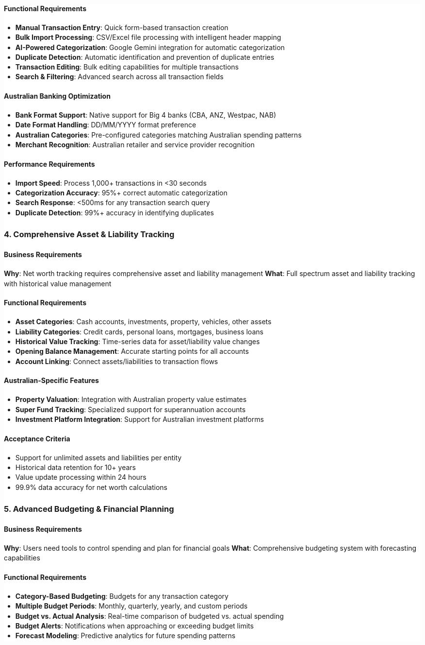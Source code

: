 #### Functional Requirements
- **Manual Transaction Entry**: Quick form-based transaction creation
- **Bulk Import Processing**: CSV/Excel file processing with intelligent header mapping
- **AI-Powered Categorization**: Google Gemini integration for automatic categorization
- **Duplicate Detection**: Automatic identification and prevention of duplicate entries
- **Transaction Editing**: Bulk editing capabilities for multiple transactions
- **Search & Filtering**: Advanced search across all transaction fields

#### Australian Banking Optimization
- **Bank Format Support**: Native support for Big 4 banks (CBA, ANZ, Westpac, NAB)
- **Date Format Handling**: DD/MM/YYYY format preference
- **Australian Categories**: Pre-configured categories matching Australian spending patterns
- **Merchant Recognition**: Australian retailer and service provider recognition

#### Performance Requirements
- **Import Speed**: Process 1,000+ transactions in <30 seconds
- **Categorization Accuracy**: 95%+ correct automatic categorization
- **Search Response**: <500ms for any transaction search query
- **Duplicate Detection**: 99%+ accuracy in identifying duplicates

### 4. Comprehensive Asset & Liability Tracking

#### Business Requirements
**Why**: Net worth tracking requires comprehensive asset and liability management
**What**: Full spectrum asset and liability tracking with historical value management

#### Functional Requirements
- **Asset Categories**: Cash accounts, investments, property, vehicles, other assets
- **Liability Categories**: Credit cards, personal loans, mortgages, business loans
- **Historical Value Tracking**: Time-series data for asset/liability value changes
- **Opening Balance Management**: Accurate starting points for all accounts
- **Account Linking**: Connect assets/liabilities to transaction flows

#### Australian-Specific Features
- **Property Valuation**: Integration with Australian property value estimates
- **Super Fund Tracking**: Specialized support for superannuation accounts
- **Investment Platform Integration**: Support for Australian investment platforms

#### Acceptance Criteria
- Support for unlimited assets and liabilities per entity
- Historical data retention for 10+ years
- Value update processing within 24 hours
- 99.9% data accuracy for net worth calculations

### 5. Advanced Budgeting & Financial Planning

#### Business Requirements
**Why**: Users need tools to control spending and plan for financial goals
**What**: Comprehensive budgeting system with forecasting capabilities

#### Functional Requirements
- **Category-Based Budgeting**: Budgets for any transaction category
- **Multiple Budget Periods**: Monthly, quarterly, yearly, and custom periods
- **Budget vs. Actual Analysis**: Real-time comparison of budgeted vs. actual spending
- **Budget Alerts**: Notifications when approaching or exceeding budget limits
- **Forecast Modeling**: Predictive analytics for future spending patterns
